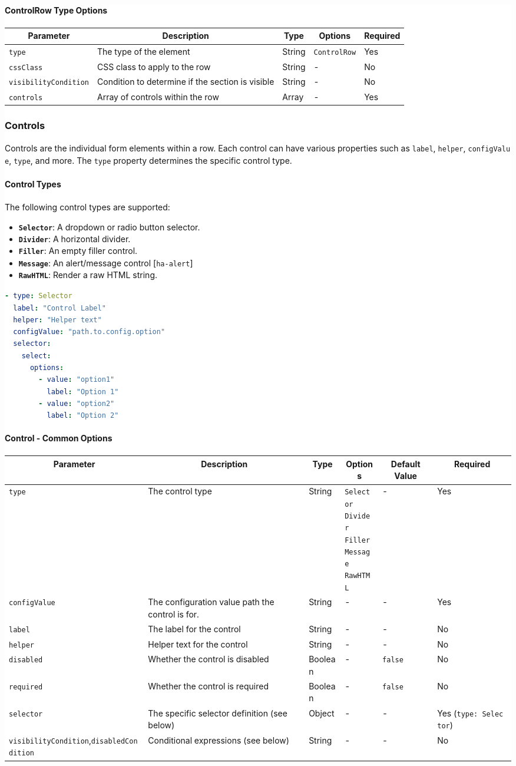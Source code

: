#### ControlRow Type Options

| Parameter   | Description                                      | Type    | Options | Required |
|-------------|--------------------------------------------------|---------|---------|----------|
| `type`      | The type of the element                          | String  | `ControlRow` | Yes      |
| `cssClass`  | CSS class to apply to the row                    | String  | -       | No       |
| `visibilityCondition` | Condition to determine if the section is visible                            | String  | -       | No       |
| `controls`  | Array of controls within the row                 | Array   | -       | Yes      |



### Controls
Controls are the individual form elements within a row. Each control can have various properties such as `label`, `helper`, `configValue`, `type`, and more. The `type` property determines the specific control type.

#### Control Types

The following control types are supported:

- **`Selector`**: A dropdown or radio button selector.
- **`Divider`**: A horizontal divider.
- **`Filler`**: An empty filler control.
- **`Message`**: An alert/message control [`ha-alert`]
- **`RawHTML`**: Render a raw HTML string.

```yaml
- type: Selector
  label: "Control Label"
  helper: "Helper text"
  configValue: "path.to.config.option"
  selector:
    select:
      options:
        - value: "option1"
          label: "Option 1"
        - value: "option2"
          label: "Option 2"
```


#### Control - Common Options

| Parameter     | Description                                                                 | Type    | Options | Default Value | Required |
|---------------|-----------------------------------------------------------------------------|---------|---------|---------------|----------|
| `type`        | The control type                                                            | String  |`Selector`<br>`Divider`<br>`Filler`<br>`Message`<br>`RawHTML` |-     | Yes      |
| `configValue` | The configuration value path the control is for.                                         | String  | -       | -             | Yes      |
| `label`       | The label for the control                                                   | String  | -       | -             | No       |
| `helper`      | Helper text for the control                                                 | String  | -       | -             | No       |
| `disabled`    | Whether the control is disabled                                             | Boolean | -       | `false`       | No       |
| `required`    | Whether the control is required                                             | Boolean | -       | `false`       | No       |
| `selector`    | The specific selector definition (see below)                                            | Object  | -        | -             | Yes (`type: Selector`)     |
| `visibilityCondition`,`disabledCondition`    | Conditional expressions (see below)                                            | String  | -             | -      | No
